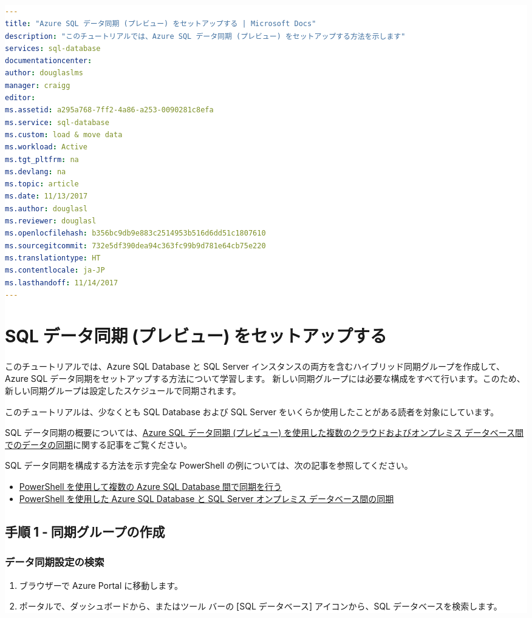 ```yaml
---
title: "Azure SQL データ同期 (プレビュー) をセットアップする | Microsoft Docs"
description: "このチュートリアルでは、Azure SQL データ同期 (プレビュー) をセットアップする方法を示します"
services: sql-database
documentationcenter: 
author: douglaslms
manager: craigg
editor: 
ms.assetid: a295a768-7ff2-4a86-a253-0090281c8efa
ms.service: sql-database
ms.custom: load & move data
ms.workload: Active
ms.tgt_pltfrm: na
ms.devlang: na
ms.topic: article
ms.date: 11/13/2017
ms.author: douglasl
ms.reviewer: douglasl
ms.openlocfilehash: b356bc9db9e883c2514953b516d6dd51c1807610
ms.sourcegitcommit: 732e5df390dea94c363fc99b9d781e64cb75e220
ms.translationtype: HT
ms.contentlocale: ja-JP
ms.lasthandoff: 11/14/2017
---
```

# <a name="set-up-sql-data-sync-preview"></a>SQL データ同期 (プレビュー) をセットアップする
このチュートリアルでは、Azure SQL Database と SQL Server インスタンスの両方を含むハイブリッド同期グループを作成して、Azure SQL データ同期をセットアップする方法について学習します。 新しい同期グループには必要な構成をすべて行います。このため、新しい同期グループは設定したスケジュールで同期されます。

このチュートリアルは、少なくとも SQL Database および SQL Server をいくらか使用したことがある読者を対象にしています。 

SQL データ同期の概要については、[Azure SQL データ同期 (プレビュー) を使用した複数のクラウドおよびオンプレミス データベース間でのデータの同期](sql-database-sync-data.md)に関する記事をご覧ください。

SQL データ同期を構成する方法を示す完全な PowerShell の例については、次の記事を参照してください。
-   [PowerShell を使用して複数の Azure SQL Database 間で同期を行う](scripts/sql-database-sync-data-between-sql-databases.md)
-   [PowerShell を使用した Azure SQL Database と SQL Server オンプレミス データベース間の同期](scripts/sql-database-sync-data-between-azure-onprem.md)

## <a name="step-1---create-sync-group"></a>手順 1 - 同期グループの作成

### <a name="locate-the-data-sync-settings"></a>データ同期設定の検索

1.  ブラウザーで Azure Portal に移動します。

2.  ポータルで、ダッシュボードから、またはツール バーの [SQL データベース] アイコンから、SQL データベースを検索します。
